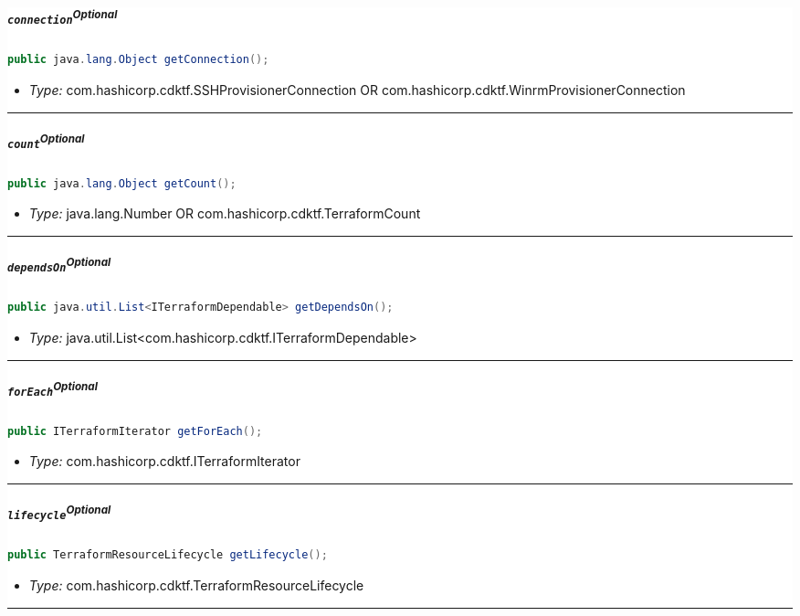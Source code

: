 
##### `connection`<sup>Optional</sup> <a name="connection" id="rhizo-co-terraform-provider-vantage.savedFilter.SavedFilterConfig.property.connection"></a>

```java
public java.lang.Object getConnection();
```

- *Type:* com.hashicorp.cdktf.SSHProvisionerConnection OR com.hashicorp.cdktf.WinrmProvisionerConnection

---

##### `count`<sup>Optional</sup> <a name="count" id="rhizo-co-terraform-provider-vantage.savedFilter.SavedFilterConfig.property.count"></a>

```java
public java.lang.Object getCount();
```

- *Type:* java.lang.Number OR com.hashicorp.cdktf.TerraformCount

---

##### `dependsOn`<sup>Optional</sup> <a name="dependsOn" id="rhizo-co-terraform-provider-vantage.savedFilter.SavedFilterConfig.property.dependsOn"></a>

```java
public java.util.List<ITerraformDependable> getDependsOn();
```

- *Type:* java.util.List<com.hashicorp.cdktf.ITerraformDependable>

---

##### `forEach`<sup>Optional</sup> <a name="forEach" id="rhizo-co-terraform-provider-vantage.savedFilter.SavedFilterConfig.property.forEach"></a>

```java
public ITerraformIterator getForEach();
```

- *Type:* com.hashicorp.cdktf.ITerraformIterator

---

##### `lifecycle`<sup>Optional</sup> <a name="lifecycle" id="rhizo-co-terraform-provider-vantage.savedFilter.SavedFilterConfig.property.lifecycle"></a>

```java
public TerraformResourceLifecycle getLifecycle();
```

- *Type:* com.hashicorp.cdktf.TerraformResourceLifecycle

---